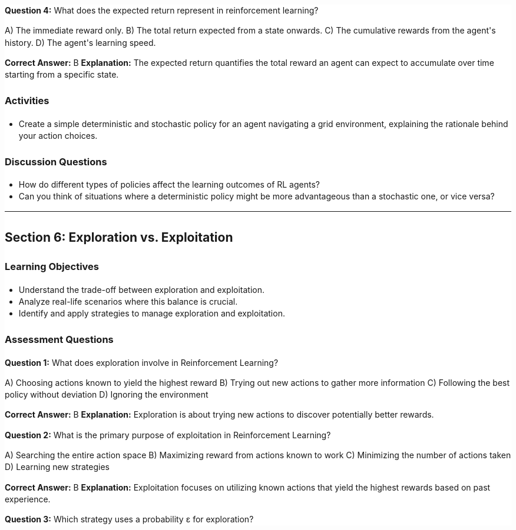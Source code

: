 **Question 4:** What does the expected return represent in reinforcement learning?

  A) The immediate reward only.
  B) The total return expected from a state onwards.
  C) The cumulative rewards from the agent's history.
  D) The agent's learning speed.

**Correct Answer:** B
**Explanation:** The expected return quantifies the total reward an agent can expect to accumulate over time starting from a specific state.

### Activities
- Create a simple deterministic and stochastic policy for an agent navigating a grid environment, explaining the rationale behind your action choices.

### Discussion Questions
- How do different types of policies affect the learning outcomes of RL agents?
- Can you think of situations where a deterministic policy might be more advantageous than a stochastic one, or vice versa?

---

## Section 6: Exploration vs. Exploitation

### Learning Objectives
- Understand the trade-off between exploration and exploitation.
- Analyze real-life scenarios where this balance is crucial.
- Identify and apply strategies to manage exploration and exploitation.

### Assessment Questions

**Question 1:** What does exploration involve in Reinforcement Learning?

  A) Choosing actions known to yield the highest reward
  B) Trying out new actions to gather more information
  C) Following the best policy without deviation
  D) Ignoring the environment

**Correct Answer:** B
**Explanation:** Exploration is about trying new actions to discover potentially better rewards.

**Question 2:** What is the primary purpose of exploitation in Reinforcement Learning?

  A) Searching the entire action space
  B) Maximizing reward from actions known to work
  C) Minimizing the number of actions taken
  D) Learning new strategies

**Correct Answer:** B
**Explanation:** Exploitation focuses on utilizing known actions that yield the highest rewards based on past experience.

**Question 3:** Which strategy uses a probability ε for exploration?
